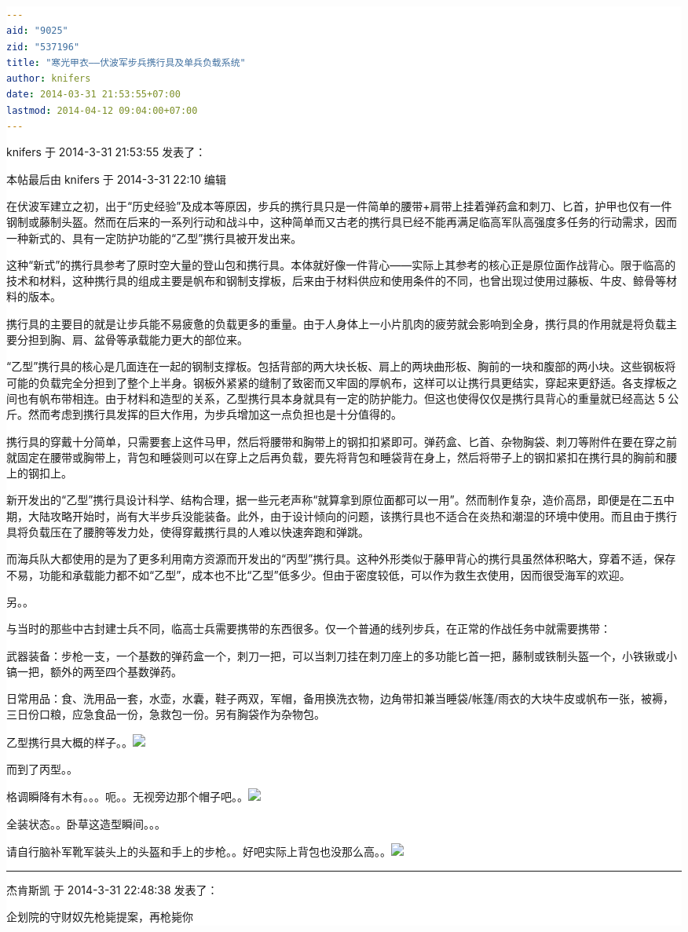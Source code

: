 ```yaml
---
aid: "9025"
zid: "537196"
title: "寒光甲衣——伏波军步兵携行具及单兵负载系统"
author: knifers
date: 2014-03-31 21:53:55+07:00
lastmod: 2014-04-12 09:04:00+07:00
---
```


knifers 于 2014-3-31 21:53:55 发表了：

本帖最后由 knifers 于 2014-3-31 22:10 编辑

在伏波军建立之初，出于“历史经验”及成本等原因，步兵的携行具只是一件简单的腰带+肩带上挂着弹药盒和刺刀、匕首，护甲也仅有一件钢制或藤制头盔。然而在后来的一系列行动和战斗中，这种简单而又古老的携行具已经不能再满足临高军队高强度多任务的行动需求，因而一种新式的、具有一定防护功能的“乙型”携行具被开发出来。

这种“新式”的携行具参考了原时空大量的登山包和携行具。本体就好像一件背心——实际上其参考的核心正是原位面作战背心。限于临高的技术和材料，这种携行具的组成主要是帆布和钢制支撑板，后来由于材料供应和使用条件的不同，也曾出现过使用过藤板、牛皮、鲸骨等材料的版本。

携行具的主要目的就是让步兵能不易疲惫的负载更多的重量。由于人身体上一小片肌肉的疲劳就会影响到全身，携行具的作用就是将负载主要分担到胸、肩、盆骨等承载能力更大的部位来。

“乙型”携行具的核心是几面连在一起的钢制支撑板。包括背部的两大块长板、肩上的两块曲形板、胸前的一块和腹部的两小块。这些钢板将可能的负载完全分担到了整个上半身。钢板外紧紧的缝制了致密而又牢固的厚帆布，这样可以让携行具更结实，穿起来更舒适。各支撑板之间也有帆布带相连。由于材料和造型的关系，乙型携行具本身就具有一定的防护能力。但这也使得仅仅是携行具背心的重量就已经高达 5 公斤。然而考虑到携行具发挥的巨大作用，为步兵增加这一点负担也是十分值得的。

携行具的穿戴十分简单，只需要套上这件马甲，然后将腰带和胸带上的钢扣扣紧即可。弹药盒、匕首、杂物胸袋、刺刀等附件在要在穿之前就固定在腰带或胸带上，背包和睡袋则可以在穿上之后再负载，要先将背包和睡袋背在身上，然后将带子上的钢扣紧扣在携行具的胸前和腰上的钢扣上。

新开发出的“乙型”携行具设计科学、结构合理，据一些元老声称“就算拿到原位面都可以一用”。然而制作复杂，造价高昂，即便是在二五中期，大陆攻略开始时，尚有大半步兵没能装备。此外，由于设计倾向的问题，该携行具也不适合在炎热和潮湿的环境中使用。而且由于携行具将负载压在了腰胯等发力处，使得穿戴携行具的人难以快速奔跑和弹跳。

而海兵队大都使用的是为了更多利用南方资源而开发出的“丙型”携行具。这种外形类似于藤甲背心的携行具虽然体积略大，穿着不适，保存不易，功能和承载能力都不如“乙型”，成本也不比“乙型”低多少。但由于密度较低，可以作为救生衣使用，因而很受海军的欢迎。

另。。

与当时的那些中古封建士兵不同，临高士兵需要携带的东西很多。仅一个普通的线列步兵，在正常的作战任务中就需要携带：

武器装备：步枪一支，一个基数的弹药盒一个，刺刀一把，可以当刺刀挂在刺刀座上的多功能匕首一把，藤制或铁制头盔一个，小铁锹或小镐一把，额外的两至四个基数弹药。

日常用品：食、洗用品一套，水壶，水囊，鞋子两双，军帽，备用换洗衣物，边角带扣兼当睡袋/帐篷/雨衣的大块牛皮或帆布一张，被褥，三日份口粮，应急食品一份，急救包一份。另有胸袋作为杂物包。

乙型携行具大概的样子。。![](http://imgt5.bdstatic.com/it/u=3285718277,4285624306&fm=23&gp=0.jpg)

而到了丙型。。

格调瞬降有木有。。。呃。。无视旁边那个帽子吧。。![](http://imgt2.bdstatic.com/it/u=4186419459,2925584259&fm=23&gp=0.jpg)

全装状态。。卧草这造型瞬间。。。

请自行脑补军靴军装头上的头盔和手上的步枪。。好吧实际上背包也没那么高。。![](http://gb.cri.cn/mmsource/images/2006/04/20/re060420021.jpg)

---

杰肯斯凯 于 2014-3-31 22:48:38 发表了：

企划院的守财奴先枪毙提案，再枪毙你
